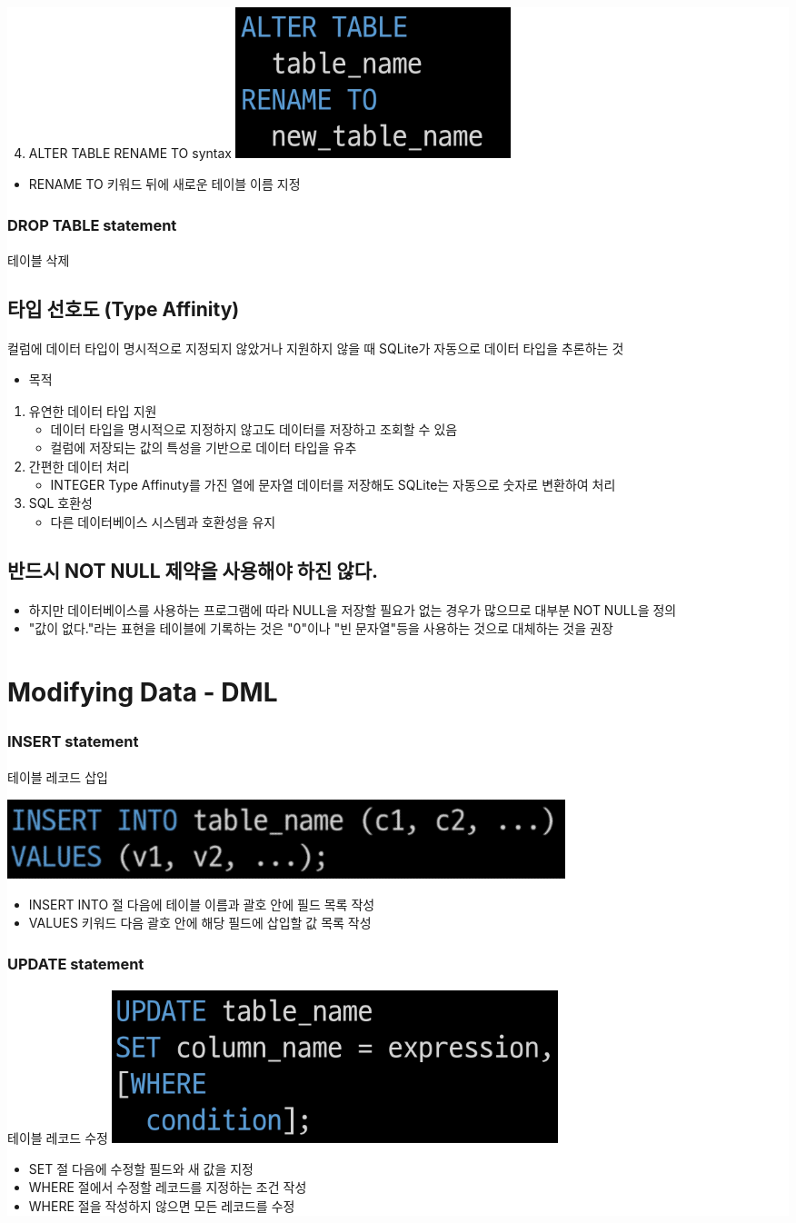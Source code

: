 4. ALTER TABLE RENAME TO syntax
![alt text](image-24.png)
- RENAME TO 키워드 뒤에 새로운 테이블 이름 지정

### DROP TABLE statement
테이블 삭제


## 타입 선호도 (Type Affinity)
컬럼에 데이터 타입이 명시적으로 지정되지 않았거나 지원하지 않을 때 SQLite가 자동으로 데이터 타입을 추론하는 것
- 목적
1. 유연한 데이터 타입 지원
   - 데이터 타입을 명시적으로 지정하지 않고도 데이터를 저장하고 조회할 수 있음
   - 컬럼에 저장되는 값의 특성을 기반으로 데이터 타입을 유추
2. 간편한 데이터 처리
   - INTEGER Type Affinuty를 가진 열에 문자열 데이터를 저장해도 SQLite는 자동으로 숫자로 변환하여 처리
3. SQL 호환성
   - 다른 데이터베이스 시스템과 호환성을 유지

## 반드시 NOT NULL 제약을 사용해야 하진 않다.
- 하지만 데이터베이스를 사용하는 프로그램에 따라 NULL을 저장할 필요가 없는 경우가 많으므로 대부분 NOT NULL을 정의
- "값이 없다."라는 표현을 테이블에 기록하는 것은 "0"이나 "빈 문자열"등을 사용하는 것으로 대체하는 것을 권장

# Modifying Data - DML
### INSERT statement
테이블 레코드 삽입

![alt text](image-25.png)
- INSERT INTO 절 다음에 테이블 이름과 괄호 안에 필드 목록 작성
- VALUES 키워드 다음 괄호 안에 해당 필드에 삽입할 값 목록 작성

### UPDATE statement
테이블 레코드 수정
![alt text](image-26.png)
- SET 절 다음에 수정할 필드와 새 값을 지정
- WHERE 절에서 수정할 레코드를 지정하는 조건 작성
- WHERE 절을 작성하지 않으면 모든 레코드를 수정
